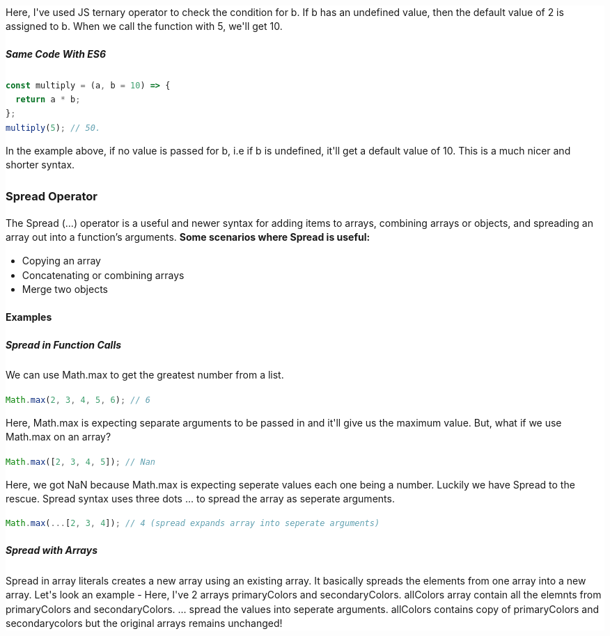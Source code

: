 Here, I've used JS ternary operator to check the condition for b. If b has an undefined value, then the default value of 2 is assigned to b. When we call the function with 5, we'll get 10.

##### Same Code With ES6

```javascript
const multiply = (a, b = 10) => {
  return a * b;
};
multiply(5); // 50.
```

In the example above, if no value is passed for b, i.e if b is undefined, it'll get a default value of 10. This is a much nicer and shorter syntax.

### Spread Operator

The Spread (...) operator is a useful and newer syntax for adding items to arrays, combining arrays or objects, and spreading an array out into a function’s arguments.
**Some scenarios where Spread is useful:**

- Copying an array
- Concatenating or combining arrays
- Merge two objects

#### Examples

##### Spread in Function Calls

We can use Math.max to get the greatest number from a list.

```javascript
Math.max(2, 3, 4, 5, 6); // 6
```

Here, Math.max is expecting separate arguments to be passed in and it'll give us the maximum value. But, what if we use Math.max on an array?

```javascript
Math.max([2, 3, 4, 5]); // Nan
```

Here, we got NaN because Math.max is expecting seperate values each one being a number. Luckily we have Spread to the rescue. Spread syntax uses three dots ... to spread the array as seperate arguments.

```javascript
Math.max(...[2, 3, 4]); // 4 (spread expands array into seperate arguments)
```

##### Spread with Arrays

Spread in array literals creates a new array using an existing array. It basically spreads the elements from one array into a new array.
Let's look an example -
Here, I've 2 arrays primaryColors and secondaryColors. allColors array contain all the elemnts from primaryColors and secondaryColors. ... spread the values into seperate arguments. allColors contains copy of primaryColors and secondarycolors but the original arrays remains unchanged!
